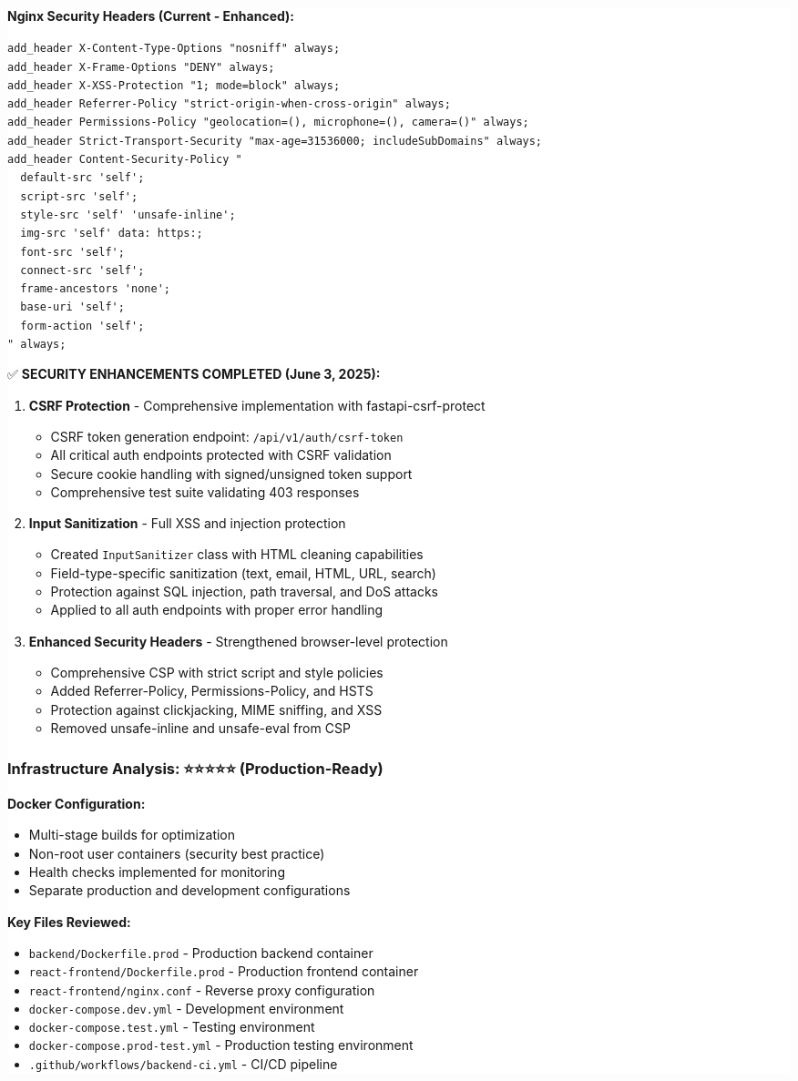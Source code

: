 **Nginx Security Headers (Current - Enhanced):**

```nginx
add_header X-Content-Type-Options "nosniff" always;
add_header X-Frame-Options "DENY" always;
add_header X-XSS-Protection "1; mode=block" always;
add_header Referrer-Policy "strict-origin-when-cross-origin" always;
add_header Permissions-Policy "geolocation=(), microphone=(), camera=()" always;
add_header Strict-Transport-Security "max-age=31536000; includeSubDomains" always;
add_header Content-Security-Policy "
  default-src 'self';
  script-src 'self';
  style-src 'self' 'unsafe-inline';
  img-src 'self' data: https:;
  font-src 'self';
  connect-src 'self';
  frame-ancestors 'none';
  base-uri 'self';
  form-action 'self';
" always;
```

✅ **SECURITY ENHANCEMENTS COMPLETED (June 3, 2025):**

1. **CSRF Protection** - Comprehensive implementation with fastapi-csrf-protect

   - CSRF token generation endpoint: `/api/v1/auth/csrf-token`
   - All critical auth endpoints protected with CSRF validation
   - Secure cookie handling with signed/unsigned token support
   - Comprehensive test suite validating 403 responses

2. **Input Sanitization** - Full XSS and injection protection

   - Created `InputSanitizer` class with HTML cleaning capabilities
   - Field-type-specific sanitization (text, email, HTML, URL, search)
   - Protection against SQL injection, path traversal, and DoS attacks
   - Applied to all auth endpoints with proper error handling

3. **Enhanced Security Headers** - Strengthened browser-level protection
   - Comprehensive CSP with strict script and style policies
   - Added Referrer-Policy, Permissions-Policy, and HSTS
   - Protection against clickjacking, MIME sniffing, and XSS
   - Removed unsafe-inline and unsafe-eval from CSP

### Infrastructure Analysis: ⭐⭐⭐⭐⭐ (Production-Ready)

**Docker Configuration:**

- Multi-stage builds for optimization
- Non-root user containers (security best practice)
- Health checks implemented for monitoring
- Separate production and development configurations

**Key Files Reviewed:**

- `backend/Dockerfile.prod` - Production backend container
- `react-frontend/Dockerfile.prod` - Production frontend container
- `react-frontend/nginx.conf` - Reverse proxy configuration
- `docker-compose.dev.yml` - Development environment
- `docker-compose.test.yml` - Testing environment
- `docker-compose.prod-test.yml` - Production testing environment
- `.github/workflows/backend-ci.yml` - CI/CD pipeline
